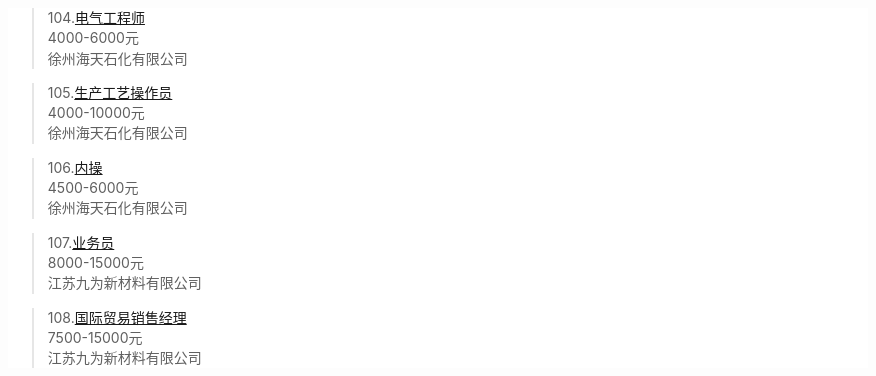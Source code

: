 >104.[电气工程师](https://www.pzhr.com/job/13532.html)<br>
>4000-6000元<br>
>徐州海天石化有限公司

>105.[生产工艺操作员](https://www.pzhr.com/job/12174.html)<br>
>4000-10000元<br>
>徐州海天石化有限公司

>106.[内操](https://www.pzhr.com/job/16986.html)<br>
>4500-6000元<br>
>徐州海天石化有限公司

>107.[业务员](https://www.pzhr.com/job/18452.html)<br>
>8000-15000元<br>
>江苏九为新材料有限公司

>108.[国际贸易销售经理](https://www.pzhr.com/job/17858.html)<br>
>7500-15000元<br>
>江苏九为新材料有限公司

